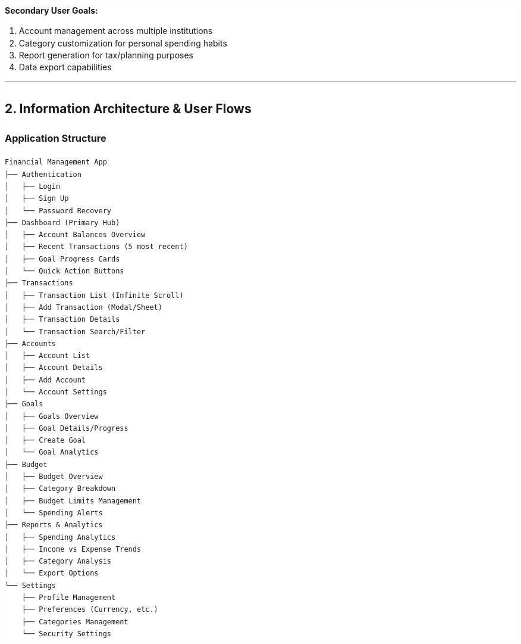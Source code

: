 **Secondary User Goals:**
1. Account management across multiple institutions
2. Category customization for personal spending habits
3. Report generation for tax/planning purposes
4. Data export capabilities

---

## 2. Information Architecture & User Flows

### Application Structure

```
Financial Management App
├── Authentication
│   ├── Login
│   ├── Sign Up
│   └── Password Recovery
├── Dashboard (Primary Hub)
│   ├── Account Balances Overview
│   ├── Recent Transactions (5 most recent)
│   ├── Goal Progress Cards
│   └── Quick Action Buttons
├── Transactions
│   ├── Transaction List (Infinite Scroll)
│   ├── Add Transaction (Modal/Sheet)
│   ├── Transaction Details
│   └── Transaction Search/Filter
├── Accounts
│   ├── Account List
│   ├── Account Details
│   ├── Add Account
│   └── Account Settings
├── Goals
│   ├── Goals Overview
│   ├── Goal Details/Progress
│   ├── Create Goal
│   └── Goal Analytics
├── Budget
│   ├── Budget Overview
│   ├── Category Breakdown
│   ├── Budget Limits Management
│   └── Spending Alerts
├── Reports & Analytics
│   ├── Spending Analytics
│   ├── Income vs Expense Trends
│   ├── Category Analysis
│   └── Export Options
└── Settings
    ├── Profile Management
    ├── Preferences (Currency, etc.)
    ├── Categories Management
    └── Security Settings
```
